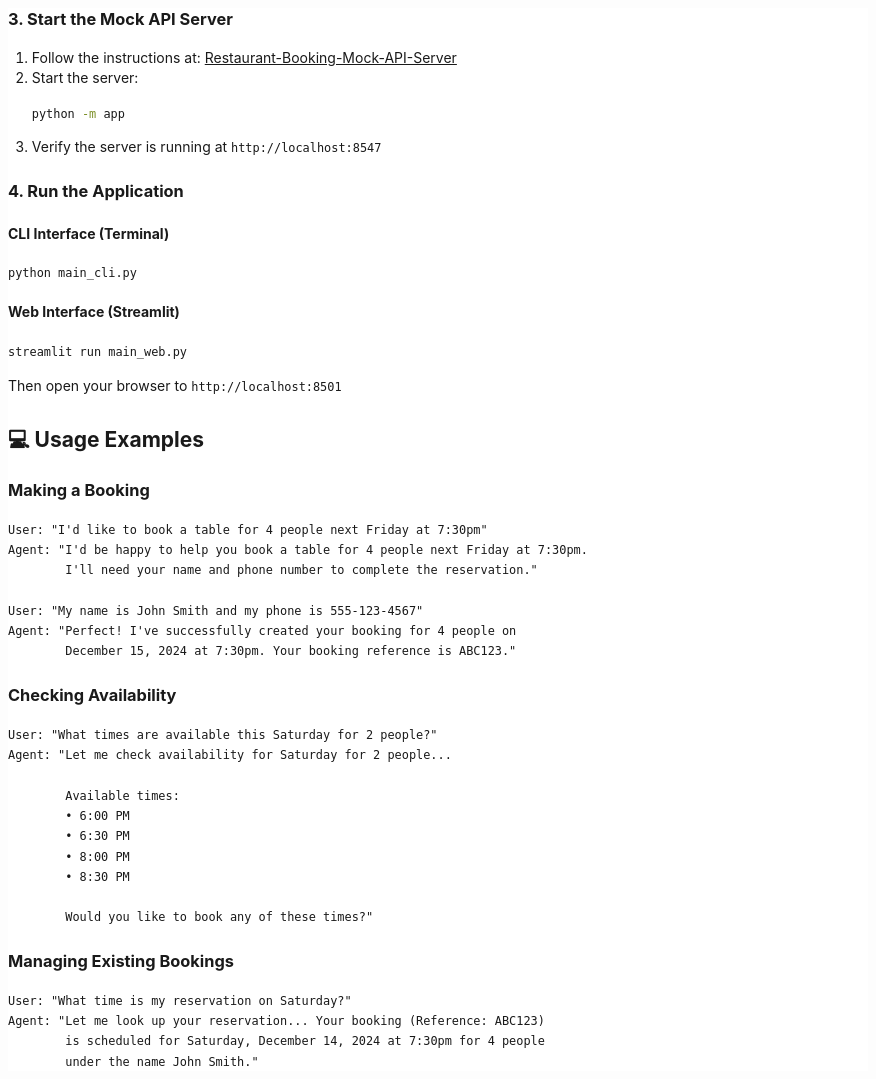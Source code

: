 
### 3. Start the Mock API Server
1. Follow the instructions at: [Restaurant-Booking-Mock-API-Server](https://github.com/AppellaAI/Restaurant-Booking-Mock-API-Server)
2. Start the server:
   ```bash
   python -m app
   ```
3. Verify the server is running at `http://localhost:8547`

### 4. Run the Application

#### CLI Interface (Terminal)
```bash
python main_cli.py
```

#### Web Interface (Streamlit)
```bash
streamlit run main_web.py
```

Then open your browser to `http://localhost:8501`

## 💻 Usage Examples

### Making a Booking
```
User: "I'd like to book a table for 4 people next Friday at 7:30pm"
Agent: "I'd be happy to help you book a table for 4 people next Friday at 7:30pm. 
        I'll need your name and phone number to complete the reservation."

User: "My name is John Smith and my phone is 555-123-4567"
Agent: "Perfect! I've successfully created your booking for 4 people on 
        December 15, 2024 at 7:30pm. Your booking reference is ABC123."
```

### Checking Availability
```
User: "What times are available this Saturday for 2 people?"
Agent: "Let me check availability for Saturday for 2 people...
        
        Available times:
        • 6:00 PM
        • 6:30 PM  
        • 8:00 PM
        • 8:30 PM
        
        Would you like to book any of these times?"
```

### Managing Existing Bookings
```
User: "What time is my reservation on Saturday?" 
Agent: "Let me look up your reservation... Your booking (Reference: ABC123) 
        is scheduled for Saturday, December 14, 2024 at 7:30pm for 4 people 
        under the name John Smith."
```
